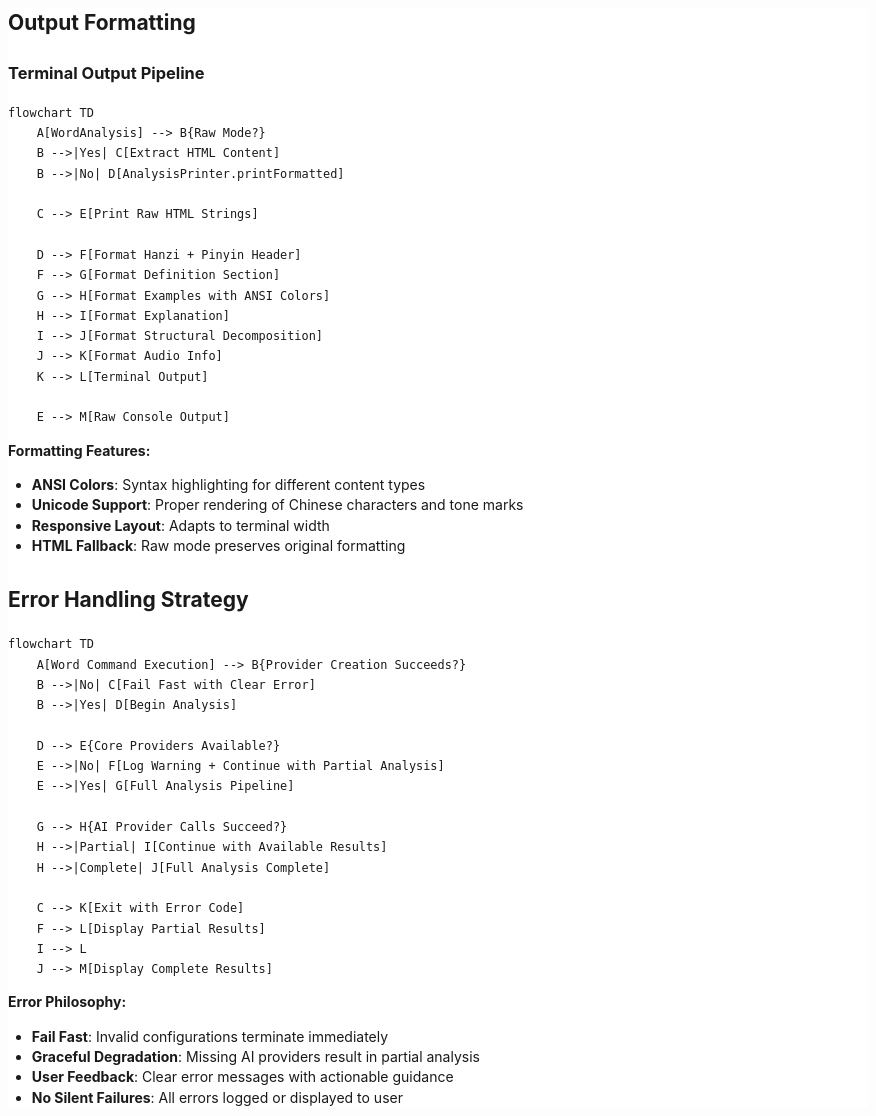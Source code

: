 ## Output Formatting

### Terminal Output Pipeline

```mermaid
flowchart TD
    A[WordAnalysis] --> B{Raw Mode?}
    B -->|Yes| C[Extract HTML Content]
    B -->|No| D[AnalysisPrinter.printFormatted]

    C --> E[Print Raw HTML Strings]

    D --> F[Format Hanzi + Pinyin Header]
    F --> G[Format Definition Section]
    G --> H[Format Examples with ANSI Colors]
    H --> I[Format Explanation]
    I --> J[Format Structural Decomposition]
    J --> K[Format Audio Info]
    K --> L[Terminal Output]

    E --> M[Raw Console Output]
```

**Formatting Features:**
- **ANSI Colors**: Syntax highlighting for different content types
- **Unicode Support**: Proper rendering of Chinese characters and tone marks
- **Responsive Layout**: Adapts to terminal width
- **HTML Fallback**: Raw mode preserves original formatting

## Error Handling Strategy

```mermaid
flowchart TD
    A[Word Command Execution] --> B{Provider Creation Succeeds?}
    B -->|No| C[Fail Fast with Clear Error]
    B -->|Yes| D[Begin Analysis]

    D --> E{Core Providers Available?}
    E -->|No| F[Log Warning + Continue with Partial Analysis]
    E -->|Yes| G[Full Analysis Pipeline]

    G --> H{AI Provider Calls Succeed?}
    H -->|Partial| I[Continue with Available Results]
    H -->|Complete| J[Full Analysis Complete]

    C --> K[Exit with Error Code]
    F --> L[Display Partial Results]
    I --> L
    J --> M[Display Complete Results]
```

**Error Philosophy:**
- **Fail Fast**: Invalid configurations terminate immediately
- **Graceful Degradation**: Missing AI providers result in partial analysis
- **User Feedback**: Clear error messages with actionable guidance
- **No Silent Failures**: All errors logged or displayed to user
